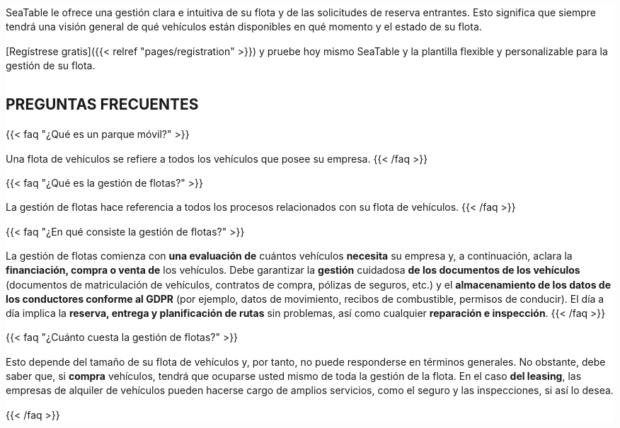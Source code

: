 SeaTable le ofrece una gestión clara e intuitiva de su flota y de las solicitudes de reserva entrantes. Esto significa que siempre tendrá una visión general de qué vehículos están disponibles en qué momento y el estado de su flota.

[Regístrese gratis]({{< relref "pages/registration" >}}) y pruebe hoy mismo SeaTable y la plantilla flexible y personalizable para la gestión de su flota.

## PREGUNTAS FRECUENTES

{{< faq "¿Qué es un parque móvil?" >}}

Una flota de vehículos se refiere a todos los vehículos que posee su empresa.
{{< /faq >}}

{{< faq "¿Qué es la gestión de flotas?" >}}

La gestión de flotas hace referencia a todos los procesos relacionados con su flota de vehículos.
{{< /faq >}}

{{< faq "¿En qué consiste la gestión de flotas?" >}}

La gestión de flotas comienza con **una evaluación de** cuántos vehículos **necesita** su empresa y, a continuación, aclara la **financiación, compra o venta de** los vehículos. Debe garantizar la **gestión** cuidadosa **de los documentos de los vehículos** (documentos de matriculación de vehículos, contratos de compra, pólizas de seguros, etc.) y el **almacenamiento de los datos de los conductores conforme al GDPR** (por ejemplo, datos de movimiento, recibos de combustible, permisos de conducir). El día a día implica la **reserva, entrega y planificación de rutas** sin problemas, así como cualquier **reparación e inspección**.
{{< /faq >}}

{{< faq "¿Cuánto cuesta la gestión de flotas?" >}}

Esto depende del tamaño de su flota de vehículos y, por tanto, no puede responderse en términos generales. No obstante, debe saber que, si **compra** vehículos, tendrá que ocuparse usted mismo de toda la gestión de la flota. En el caso **del leasing**, las empresas de alquiler de vehículos pueden hacerse cargo de amplios servicios, como el seguro y las inspecciones, si así lo desea.

{{< /faq >}}
